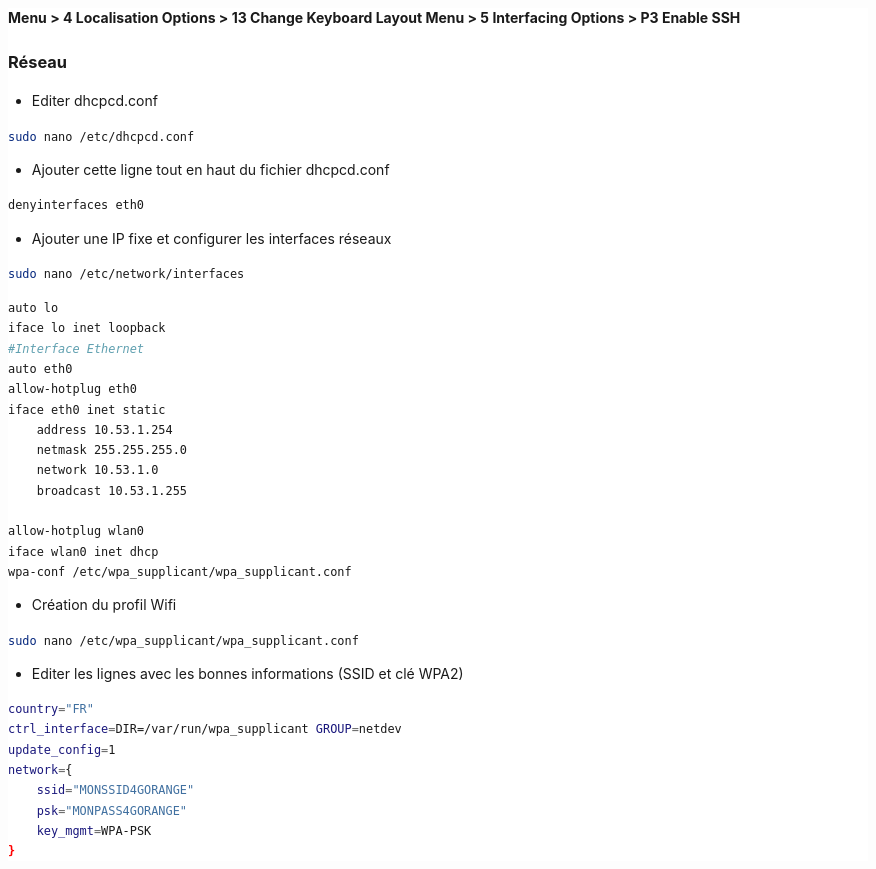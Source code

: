 **Menu > 4 Localisation Options > 13 Change Keyboard Layout
Menu > 5 Interfacing Options > P3 Enable SSH**

### Réseau

- Editer dhcpcd.conf

```bash
sudo nano /etc/dhcpcd.conf
```

- Ajouter cette ligne tout en haut du fichier dhcpcd.conf

```bash
denyinterfaces eth0
```

- Ajouter une IP fixe et configurer les interfaces réseaux

```bash
sudo nano /etc/network/interfaces
```

```bash
auto lo
iface lo inet loopback
#Interface Ethernet
auto eth0
allow-hotplug eth0
iface eth0 inet static
    address 10.53.1.254
    netmask 255.255.255.0
    network 10.53.1.0
    broadcast 10.53.1.255

allow-hotplug wlan0
iface wlan0 inet dhcp
wpa-conf /etc/wpa_supplicant/wpa_supplicant.conf
```

- Création du profil Wifi

```bash
sudo nano /etc/wpa_supplicant/wpa_supplicant.conf
```

- Editer les lignes avec les bonnes informations (SSID et clé WPA2)

```bash
country="FR"
ctrl_interface=DIR=/var/run/wpa_supplicant GROUP=netdev
update_config=1
network={
    ssid="MONSSID4GORANGE"
    psk="MONPASS4GORANGE"
    key_mgmt=WPA-PSK
}
```

